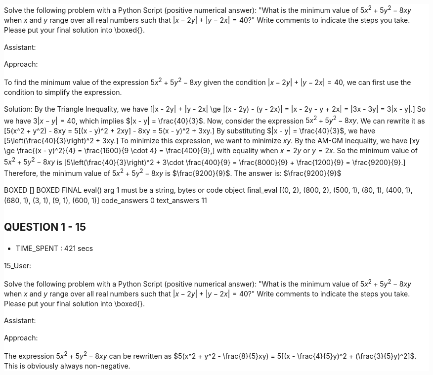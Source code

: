 Solve the following problem with a Python Script (positive numerical answer):
"What is the minimum value of $5x^2+5y^2-8xy$ when $x$ and $y$ range over all real numbers such that $|x-2y| + |y-2x| = 40$?"
Write comments to indicate the steps you take. Please put your final solution into \boxed{}.

Assistant:

Approach:


To find the minimum value of the expression $5x^2+5y^2-8xy$ given the condition $|x-2y| + |y-2x| = 40$,
we can first use the condition to simplify the expression.

Solution:
By the Triangle Inequality, we have
\[|x - 2y| + |y - 2x| \ge |(x - 2y) - (y - 2x)| = |x - 2y - y + 2x| = |3x - 3y| = 3|x - y|.\]
So we have $3|x - y| = 40$, which implies $|x - y| = \frac{40}{3}$.
Now, consider the expression $5x^2 + 5y^2 - 8xy$. We can rewrite it as
\[5(x^2 + y^2) - 8xy = 5[(x - y)^2 + 2xy] - 8xy = 5(x - y)^2 + 3xy.\]
By substituting $|x - y| = \frac{40}{3}$, we have
\[5\left(\frac{40}{3}\right)^2 + 3xy.\]
To minimize this expression, we want to minimize $xy$. By the AM-GM inequality, we have
\[xy \ge \frac{(x - y)^2}{4} = \frac{1600}{9 \cdot 4} = \frac{400}{9},\]
with equality when $x = 2y$ or $y = 2x$.
So the minimum value of $5x^2 + 5y^2 - 8xy$ is
\[5\left(\frac{40}{3}\right)^2 + 3\cdot \frac{400}{9} = \frac{8000}{9} + \frac{1200}{9} = \frac{9200}{9}.\]
Therefore, the minimum value of $5x^2 + 5y^2 - 8xy$ is $\frac{9200}{9}$. The answer is: $\frac{9200}{9}$

BOXED []
BOXED FINAL 
eval() arg 1 must be a string, bytes or code object final_eval
[(0, 2), (800, 2), (500, 1), (80, 1), (400, 1), (680, 1), (3, 1), (9, 1), (600, 1)]
code_answers 0 text_answers 11



## QUESTION 1 - 15 
- TIME_SPENT : 421 secs

15_User:

Solve the following problem with a Python Script (positive numerical answer):
"What is the minimum value of $5x^2+5y^2-8xy$ when $x$ and $y$ range over all real numbers such that $|x-2y| + |y-2x| = 40$?"
Write comments to indicate the steps you take. Please put your final solution into \boxed{}.

Assistant:

Approach:



The expression $5x^2+5y^2-8xy$ can be rewritten as $5(x^2 + y^2 - \frac{8}{5}xy) = 5[(x - \frac{4}{5}y)^2 + (\frac{3}{5}y)^2]$. This is obviously always non-negative.
